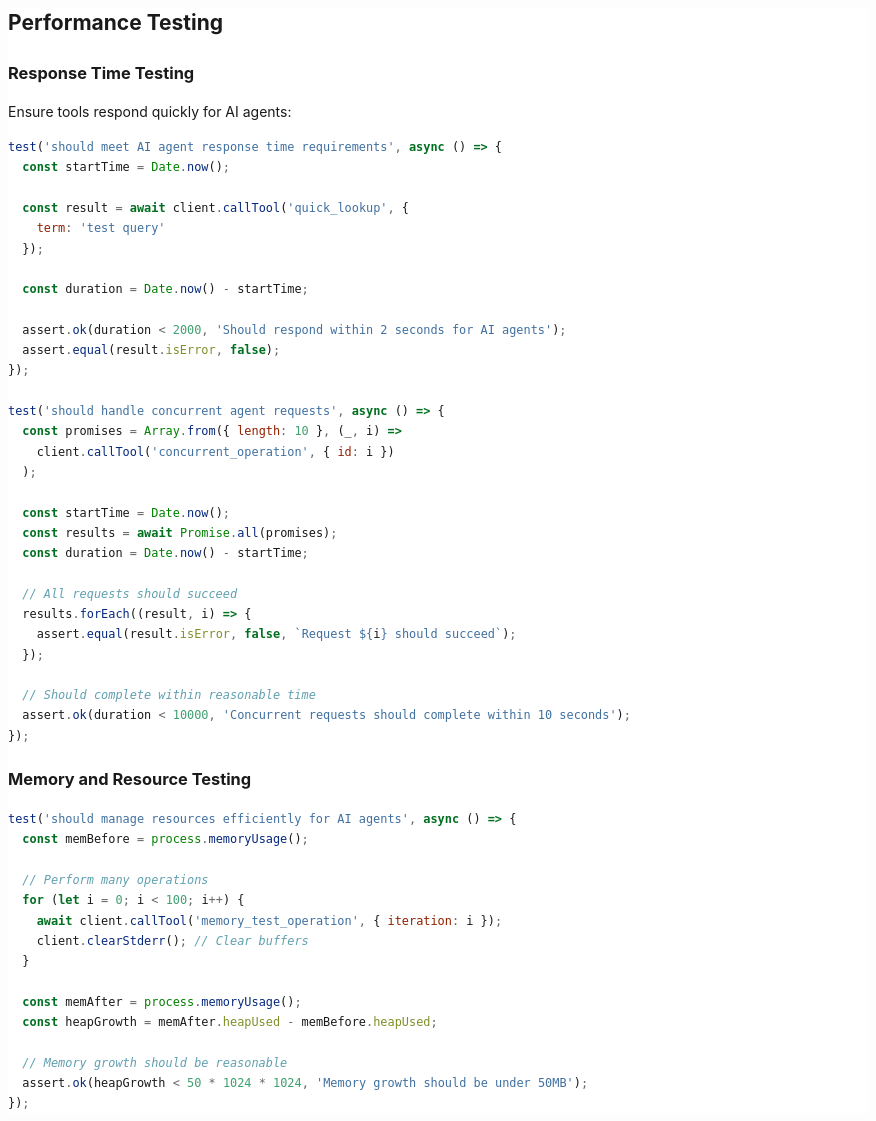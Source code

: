 
## Performance Testing

### Response Time Testing
Ensure tools respond quickly for AI agents:

```javascript
test('should meet AI agent response time requirements', async () => {
  const startTime = Date.now();
  
  const result = await client.callTool('quick_lookup', {
    term: 'test query'
  });
  
  const duration = Date.now() - startTime;
  
  assert.ok(duration < 2000, 'Should respond within 2 seconds for AI agents');
  assert.equal(result.isError, false);
});

test('should handle concurrent agent requests', async () => {
  const promises = Array.from({ length: 10 }, (_, i) => 
    client.callTool('concurrent_operation', { id: i })
  );
  
  const startTime = Date.now();
  const results = await Promise.all(promises);
  const duration = Date.now() - startTime;
  
  // All requests should succeed
  results.forEach((result, i) => {
    assert.equal(result.isError, false, `Request ${i} should succeed`);
  });
  
  // Should complete within reasonable time
  assert.ok(duration < 10000, 'Concurrent requests should complete within 10 seconds');
});
```

### Memory and Resource Testing
```javascript
test('should manage resources efficiently for AI agents', async () => {
  const memBefore = process.memoryUsage();
  
  // Perform many operations
  for (let i = 0; i < 100; i++) {
    await client.callTool('memory_test_operation', { iteration: i });
    client.clearStderr(); // Clear buffers
  }
  
  const memAfter = process.memoryUsage();
  const heapGrowth = memAfter.heapUsed - memBefore.heapUsed;
  
  // Memory growth should be reasonable
  assert.ok(heapGrowth < 50 * 1024 * 1024, 'Memory growth should be under 50MB');
});
```
